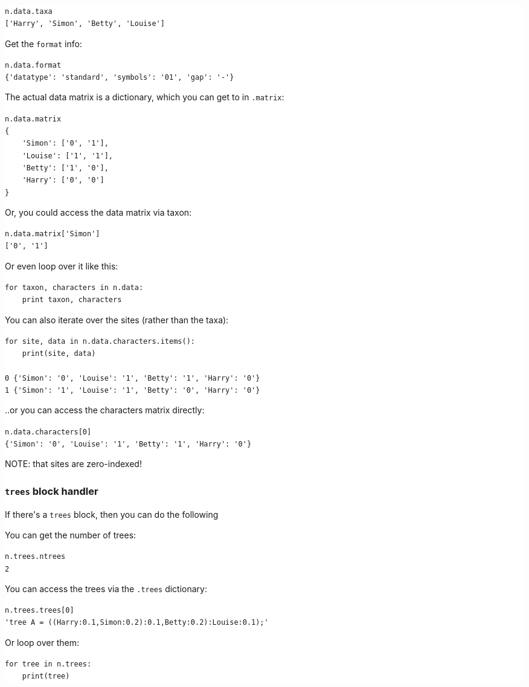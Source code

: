     n.data.taxa
    ['Harry', 'Simon', 'Betty', 'Louise']

Get the `format` info:
    
    n.data.format
    {'datatype': 'standard', 'symbols': '01', 'gap': '-'}


The actual data matrix is a dictionary, which you can get to in `.matrix`:

    n.data.matrix
    {
        'Simon': ['0', '1'],
        'Louise': ['1', '1'],
        'Betty': ['1', '0'],
        'Harry': ['0', '0']
    }

Or, you could access the data matrix via taxon:
    
    n.data.matrix['Simon']
    ['0', '1']

Or even loop over it like this:

    for taxon, characters in n.data:
        print taxon, characters

You can also iterate over the sites (rather than the taxa):

    for site, data in n.data.characters.items():
        print(site, data)
    
    0 {'Simon': '0', 'Louise': '1', 'Betty': '1', 'Harry': '0'}
    1 {'Simon': '1', 'Louise': '1', 'Betty': '0', 'Harry': '0'}

..or you can access the characters matrix directly:

    n.data.characters[0]
    {'Simon': '0', 'Louise': '1', 'Betty': '1', 'Harry': '0'}

NOTE: that sites are zero-indexed!

### `trees` block handler

If there's a `trees` block, then you can do the following

You can get the number of trees:

    n.trees.ntrees
    2

You can access the trees via the `.trees` dictionary:

    n.trees.trees[0]
    'tree A = ((Harry:0.1,Simon:0.2):0.1,Betty:0.2):Louise:0.1);'

Or loop over them:

    for tree in n.trees:
        print(tree)

